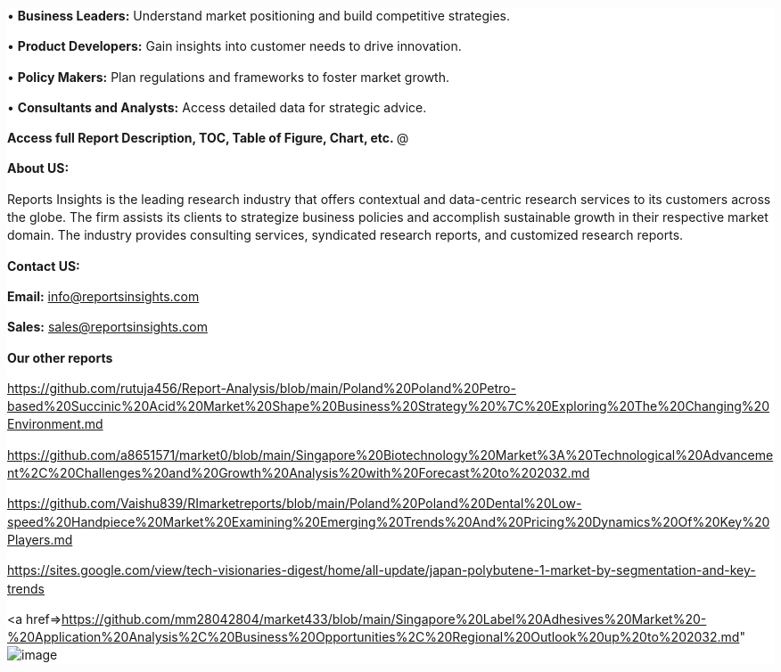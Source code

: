 • <strong>Business Leaders:</strong> Understand market positioning and build competitive strategies.

• <strong>Product Developers:</strong> Gain insights into customer needs to drive innovation.

• <strong>Policy Makers:</strong> Plan regulations and frameworks to foster market growth.

• <strong>Consultants and Analysts:</strong> Access detailed data for strategic advice.
</ul>
<strong>Access full Report Description, TOC, Table of Figure, Chart, etc. </strong>@  <a href= style=color:#0000ff;></a></font>

<strong><strong>About US</strong>:</strong>

Reports Insights is the leading research industry that offers contextual and data-centric research services to its customers across the globe. The firm assists its clients to strategize business policies and accomplish sustainable growth in their respective market domain. The industry provides consulting services, syndicated research reports, and customized research reports.

<strong>Contact US:</strong>

<p class=""""><b>Email:</b> <a href=mailto:info@reportsinsights.com>info@reportsinsights.com</a></p>
<p class=""""><b>Sales:</b> <a href=mailto:sales@reportsinsights.com>sales@reportsinsights.com</a></p>

<strong>Our other reports</strong>

<a href=https://github.com/rutuja456/Report-Analysis/blob/main/Poland%20Poland%20Petro-based%20Succinic%20Acid%20Market%20Shape%20Business%20Strategy%20%7C%20Exploring%20The%20Changing%20Environment.md>https://github.com/rutuja456/Report-Analysis/blob/main/Poland%20Poland%20Petro-based%20Succinic%20Acid%20Market%20Shape%20Business%20Strategy%20%7C%20Exploring%20The%20Changing%20Environment.md</a>

<a href=https://github.com/a8651571/market0/blob/main/Singapore%20Biotechnology%20Market%3A%20Technological%20Advancement%2C%20Challenges%20and%20Growth%20Analysis%20with%20Forecast%20to%202032.md>https://github.com/a8651571/market0/blob/main/Singapore%20Biotechnology%20Market%3A%20Technological%20Advancement%2C%20Challenges%20and%20Growth%20Analysis%20with%20Forecast%20to%202032.md</a>

<a href=https://github.com/Vaishu839/RImarketreports/blob/main/Poland%20Poland%20Dental%20Low-speed%20Handpiece%20Market%20Examining%20Emerging%20Trends%20And%20Pricing%20Dynamics%20Of%20Key%20Players.md>https://github.com/Vaishu839/RImarketreports/blob/main/Poland%20Poland%20Dental%20Low-speed%20Handpiece%20Market%20Examining%20Emerging%20Trends%20And%20Pricing%20Dynamics%20Of%20Key%20Players.md</a>

<a href=https://sites.google.com/view/tech-visionaries-digest/home/all-update/japan-polybutene-1-market-by-segmentation-and-key-trends>https://sites.google.com/view/tech-visionaries-digest/home/all-update/japan-polybutene-1-market-by-segmentation-and-key-trends</a>

<a href=>https://github.com/mm28042804/market433/blob/main/Singapore%20Label%20Adhesives%20Market%20-%20Application%20Analysis%2C%20Business%20Opportunities%2C%20Regional%20Outlook%20up%20to%202032.md</a>"
![image](https://github.com/user-attachments/assets/184e8332-31ec-459a-9be4-183e6baa6700)
